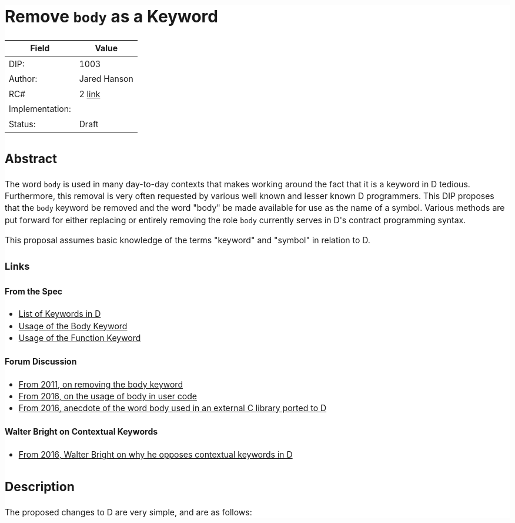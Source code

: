 # Remove `body` as a Keyword

| Field           | Value                                                           |
|-----------------|-----------------------------------------------------------------|
| DIP:            | 1003                                                            |
| Author:         | Jared Hanson                                                    |
| RC#             | 2 [link][rclink]                                                |
| Implementation: |                                                                 |
| Status:         | Draft                                                           |

[rclink]: https://github.com/dlang/DIPs/tree/3059f78a9c756da45cfa502c33aa471beef86ae6/DIPs/DIP1003.md


## Abstract

The word `body` is used in many day-to-day contexts that makes working around
the fact that it is a keyword in D tedious. Furthermore, this removal is very
often requested by various well known and lesser known D programmers. This DIP
proposes that the `body` keyword be removed and the word "body" be made
available for use as the name of a symbol. Various methods are put forward for
either replacing or entirely removing the role `body` currently serves in D's
contract programming syntax.

This proposal assumes basic knowledge of the terms "keyword" and "symbol" in
relation to D.

### Links

#### From the Spec
- [List of Keywords in D](http://dlang.org/spec/lex.html#Keyword)
- [Usage of the Body Keyword](http://dlang.org/spec/function.html#BodyStatement)
- [Usage of the Function Keyword](https://dlang.org/spec/expression.html#FunctionLiteral)

#### Forum Discussion
- [From 2011, on removing the body keyword](http://forum.dlang.org/thread/imdro4$286k$1@digitalmars.com)
- [From 2016, on the usage of body in user code](http://forum.dlang.org/thread/nyrosepldsxabewksehb@forum.dlang.org)
- [From 2016, anecdote of the word body used in an external C library ported to D](http://forum.dlang.org/post/lxdsvhygsaesjmkmavqp@forum.dlang.org)

#### Walter Bright on Contextual Keywords
- [From 2016, Walter Bright on why he opposes contextual keywords in D](http://forum.dlang.org/post/npsp8a$mv4$1@digitalmars.com)

## Description

The proposed changes to D are very simple, and are as follows:
